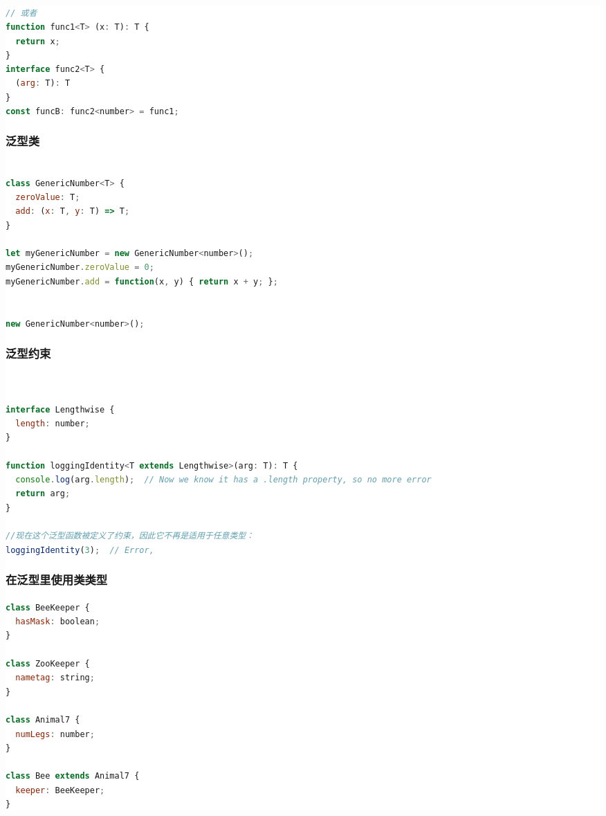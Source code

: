 ```javascript
// 或者
function func1<T> (x: T): T {
  return x;
}
interface func2<T> {
  (arg: T): T
}
const funcB: func2<number> = func1;
```

### 泛型类

```javascript

class GenericNumber<T> {
  zeroValue: T;
  add: (x: T, y: T) => T;
}

let myGenericNumber = new GenericNumber<number>();
myGenericNumber.zeroValue = 0;
myGenericNumber.add = function(x, y) { return x + y; };


new GenericNumber<number>();


```

### 泛型约束

```javascript


interface Lengthwise {
  length: number;
}

function loggingIdentity<T extends Lengthwise>(arg: T): T {
  console.log(arg.length);  // Now we know it has a .length property, so no more error
  return arg;
}

//现在这个泛型函数被定义了约束，因此它不再是适用于任意类型：
loggingIdentity(3);  // Error,
```

### 在泛型里使用类类型

```javascript
class BeeKeeper {
  hasMask: boolean;
}

class ZooKeeper {
  nametag: string;
}

class Animal7 {
  numLegs: number;
}

class Bee extends Animal7 {
  keeper: BeeKeeper;
}
```